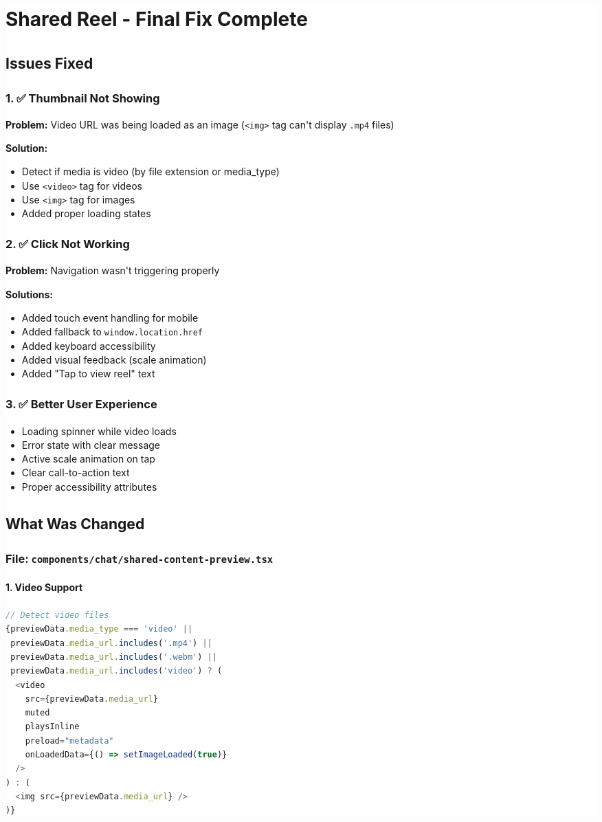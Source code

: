 # Shared Reel - Final Fix Complete

## Issues Fixed

### 1. ✅ Thumbnail Not Showing
**Problem:** Video URL was being loaded as an image (`<img>` tag can't display `.mp4` files)

**Solution:** 
- Detect if media is video (by file extension or media_type)
- Use `<video>` tag for videos
- Use `<img>` tag for images
- Added proper loading states

### 2. ✅ Click Not Working
**Problem:** Navigation wasn't triggering properly

**Solutions:**
- Added touch event handling for mobile
- Added fallback to `window.location.href`
- Added keyboard accessibility
- Added visual feedback (scale animation)
- Added "Tap to view reel" text

### 3. ✅ Better User Experience
- Loading spinner while video loads
- Error state with clear message
- Active scale animation on tap
- Clear call-to-action text
- Proper accessibility attributes

## What Was Changed

### File: `components/chat/shared-content-preview.tsx`

#### 1. Video Support
```typescript
// Detect video files
{previewData.media_type === 'video' || 
 previewData.media_url.includes('.mp4') || 
 previewData.media_url.includes('.webm') || 
 previewData.media_url.includes('video') ? (
  <video
    src={previewData.media_url}
    muted
    playsInline
    preload="metadata"
    onLoadedData={() => setImageLoaded(true)}
  />
) : (
  <img src={previewData.media_url} />
)}
```
